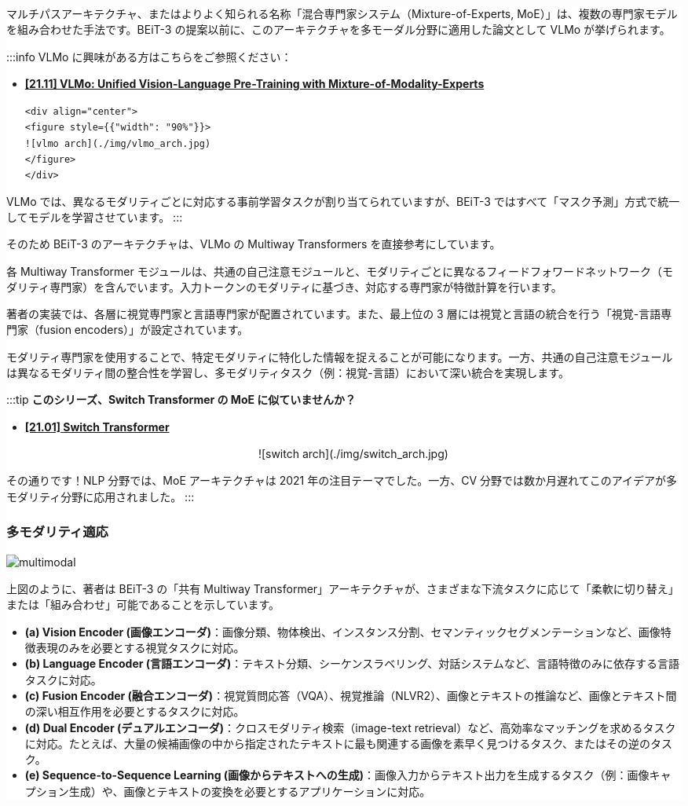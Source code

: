 マルチパスアーキテクチャ、またはよりよく知られる名称「混合専門家システム（Mixture-of-Experts, MoE）」は、複数の専門家モデルを組み合わせた手法です。BEiT-3 の提案以前に、このアーキテクチャを多モーダル分野に適用した論文として VLMo が挙げられます。

:::info
VLMo に興味がある方はこちらをご参照ください：

- [**[21.11] VLMo: Unified Vision-Language Pre-Training with Mixture-of-Modality-Experts**](https://arxiv.org/abs/2111.02358)

      <div align="center">
      <figure style={{"width": "90%"}}>
      ![vlmo arch](./img/vlmo_arch.jpg)
      </figure>
      </div>

VLMo では、異なるモダリティごとに対応する事前学習タスクが割り当てられていますが、BEiT-3 ではすべて「マスク予測」方式で統一してモデルを学習させています。
:::

そのため BEiT-3 のアーキテクチャは、VLMo の Multiway Transformers を直接参考にしています。

各 Multiway Transformer モジュールは、共通の自己注意モジュールと、モダリティごとに異なるフィードフォワードネットワーク（モダリティ専門家）を含んでいます。入力トークンのモダリティに基づき、対応する専門家が特徴計算を行います。

著者の実装では、各層に視覚専門家と言語専門家が配置されています。また、最上位の 3 層には視覚と言語の統合を行う「視覚-言語専門家（fusion encoders）」が設定されています。

モダリティ専門家を使用することで、特定モダリティに特化した情報を捉えることが可能になります。一方、共通の自己注意モジュールは異なるモダリティ間の整合性を学習し、多モダリティタスク（例：視覚-言語）において深い統合を実現します。

:::tip
**このシリーズ、Switch Transformer の MoE に似ていませんか？**

- [**[21.01] Switch Transformer**](../../transformers/2101-switch-transformer/index.md)

    <div align="center">
    <figure style={{"width": "70%"}}>
    ![switch arch](./img/switch_arch.jpg)
    </figure>
    </div>

その通りです！NLP 分野では、MoE アーキテクチャは 2021 年の注目テーマでした。一方、CV 分野では数か月遅れてこのアイデアが多モダリティ分野に応用されました。
:::

### 多モダリティ適応

![multimodal](./img/img3.jpg)

上図のように、著者は BEiT-3 の「共有 Multiway Transformer」アーキテクチャが、さまざまな下流タスクに応じて「柔軟に切り替え」または「組み合わせ」可能であることを示しています。

- **(a) Vision Encoder (画像エンコーダ)**：画像分類、物体検出、インスタンス分割、セマンティックセグメンテーションなど、画像特徴表現のみを必要とする視覚タスクに対応。
- **(b) Language Encoder (言語エンコーダ)**：テキスト分類、シーケンスラベリング、対話システムなど、言語特徴のみに依存する言語タスクに対応。
- **(c) Fusion Encoder (融合エンコーダ)**：視覚質問応答（VQA）、視覚推論（NLVR2）、画像とテキストの推論など、画像とテキスト間の深い相互作用を必要とするタスクに対応。
- **(d) Dual Encoder (デュアルエンコーダ)**：クロスモダリティ検索（image-text retrieval）など、高効率なマッチングを求めるタスクに対応。たとえば、大量の候補画像の中から指定されたテキストに最も関連する画像を素早く見つけるタスク、またはその逆のタスク。
- **(e) Sequence-to-Sequence Learning (画像からテキストへの生成)**：画像入力からテキスト出力を生成するタスク（例：画像キャプション生成）や、画像とテキストの変換を必要とするアプリケーションに対応。
